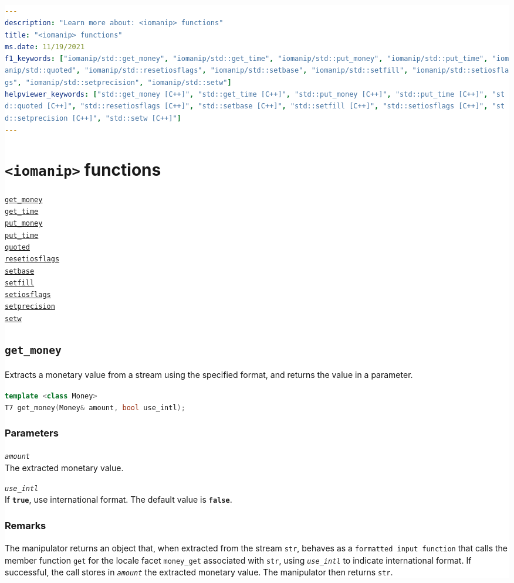 ```yaml
---
description: "Learn more about: <iomanip> functions"
title: "<iomanip> functions"
ms.date: 11/19/2021
f1_keywords: ["iomanip/std::get_money", "iomanip/std::get_time", "iomanip/std::put_money", "iomanip/std::put_time", "iomanip/std::quoted", "iomanip/std::resetiosflags", "iomanip/std::setbase", "iomanip/std::setfill", "iomanip/std::setiosflags", "iomanip/std::setprecision", "iomanip/std::setw"]
helpviewer_keywords: ["std::get_money [C++]", "std::get_time [C++]", "std::put_money [C++]", "std::put_time [C++]", "std::quoted [C++]", "std::resetiosflags [C++]", "std::setbase [C++]", "std::setfill [C++]", "std::setiosflags [C++]", "std::setprecision [C++]", "std::setw [C++]"]
---
```

# `<iomanip>` functions

[`get_money`](#iomanip_get_money)\
[`get_time`](#iomanip_get_time)\
[`put_money`](#iomanip_put_money)\
[`put_time`](#iomanip_put_time)\
[`quoted`](#quoted)\
[`resetiosflags`](#resetiosflags)\
[`setbase`](#setbase)\
[`setfill`](#setfill)\
[`setiosflags`](#setiosflags)\
[`setprecision`](#setprecision)\
[`setw`](#setw)

## <a name="iomanip_get_money"></a> `get_money`

Extracts a monetary value from a stream using the specified format, and returns the value in a parameter.

```cpp
template <class Money>
T7 get_money(Money& amount, bool use_intl);
```

### Parameters

*`amount`*\
The extracted monetary value.

*`use_intl`*\
If **`true`**, use international format. The default value is **`false`**.

### Remarks

The manipulator returns an object that, when extracted from the stream `str`, behaves as a `formatted input function` that calls the member function `get` for the locale facet `money_get` associated with `str`, using *`use_intl`* to indicate international format. If successful, the call stores in *`amount`* the extracted monetary value. The manipulator then returns `str`.
